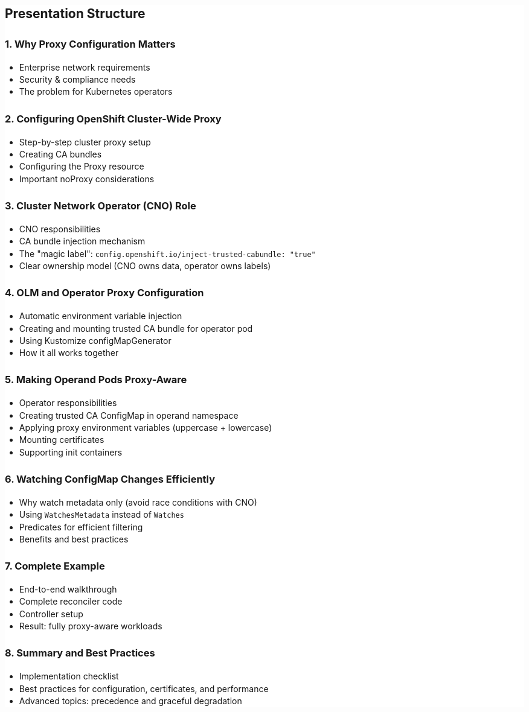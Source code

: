 ## Presentation Structure

### 1. **Why Proxy Configuration Matters**
- Enterprise network requirements
- Security & compliance needs
- The problem for Kubernetes operators

### 2. **Configuring OpenShift Cluster-Wide Proxy**
- Step-by-step cluster proxy setup
- Creating CA bundles
- Configuring the Proxy resource
- Important noProxy considerations

### 3. **Cluster Network Operator (CNO) Role**
- CNO responsibilities
- CA bundle injection mechanism
- The "magic label": `config.openshift.io/inject-trusted-cabundle: "true"`
- Clear ownership model (CNO owns data, operator owns labels)

### 4. **OLM and Operator Proxy Configuration**
- Automatic environment variable injection
- Creating and mounting trusted CA bundle for operator pod
- Using Kustomize configMapGenerator
- How it all works together

### 5. **Making Operand Pods Proxy-Aware**
- Operator responsibilities
- Creating trusted CA ConfigMap in operand namespace
- Applying proxy environment variables (uppercase + lowercase)
- Mounting certificates
- Supporting init containers

### 6. **Watching ConfigMap Changes Efficiently**
- Why watch metadata only (avoid race conditions with CNO)
- Using `WatchesMetadata` instead of `Watches`
- Predicates for efficient filtering
- Benefits and best practices

### 7. **Complete Example**
- End-to-end walkthrough
- Complete reconciler code
- Controller setup
- Result: fully proxy-aware workloads

### 8. **Summary and Best Practices**
- Implementation checklist
- Best practices for configuration, certificates, and performance
- Advanced topics: precedence and graceful degradation
